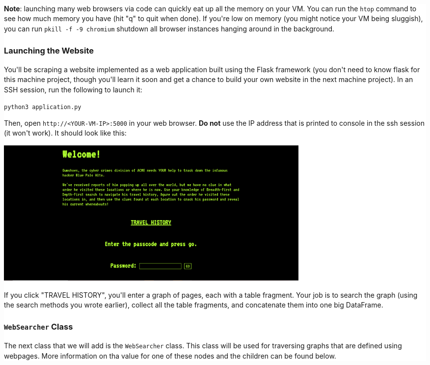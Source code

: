 **Note**: launching many web browsers via code can quickly eat up
all the memory on your VM.  You can run the `htop` command to see
how much memory you have (hit "q" to quit when done).  If you're low
on memory (you might notice your VM being sluggish), you can run
`pkill -f -9 chromium` shutdown all browser instances hanging around
in the background.

### Launching the Website

You'll be scraping a website implemented as a web application built
using the Flask framework (you don't need to know flask for this
machine project, though you'll learn it soon and get a chance to build your
own website in the next machine project).  In an SSH session, run the
following to launch it:

```
python3 application.py
```

Then, open `http://<YOUR-VM-IP>:5000` in your web browser. **Do not**
use the IP address that is printed to console in the ssh session (it
won't work).  It should look like this:

<img src="webpage.png" width=600>

If you click "TRAVEL HISTORY", you'll enter a graph of pages, each
with a table fragment.  Your job is to search the graph (using the
search methods you wrote earlier), collect all the table fragments,
and concatenate them into one big DataFrame.

### `WebSearcher` Class

The next class that we will add is the `WebSearcher` class. This class will
be used for traversing graphs that are defined using webpages. More information
on tha value for one of these nodes and the children can be found below.
